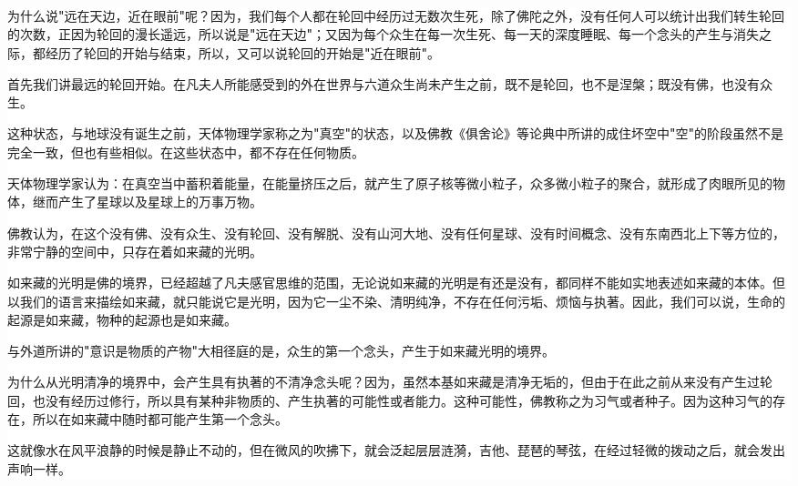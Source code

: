 为什么说"远在天边，近在眼前"呢？因为，我们每个人都在轮回中经历过无数次生死，除了佛陀之外，没有任何人可以统计出我们转生轮回的次数，正因为轮回的漫长遥远，所以说是"远在天边"；又因为每个众生在每一次生死、每一天的深度睡眠、每一个念头的产生与消失之际，都经历了轮回的开始与结束，所以，又可以说轮回的开始是"近在眼前"。

首先我们讲最远的轮回开始。在凡夫人所能感受到的外在世界与六道众生尚未产生之前，既不是轮回，也不是涅槃；既没有佛，也没有众生。

这种状态，与地球没有诞生之前，天体物理学家称之为"真空"的状态，以及佛教《俱舍论》等论典中所讲的成住坏空中"空"的阶段虽然不是完全一致，但也有些相似。在这些状态中，都不存在任何物质。

天体物理学家认为：在真空当中蓄积着能量，在能量挤压之后，就产生了原子核等微小粒子，众多微小粒子的聚合，就形成了肉眼所见的物体，继而产生了星球以及星球上的万事万物。

佛教认为，在这个没有佛、没有众生、没有轮回、没有解脱、没有山河大地、没有任何星球、没有时间概念、没有东南西北上下等方位的，非常宁静的空间中，只存在着如来藏的光明。

如来藏的光明是佛的境界，已经超越了凡夫感官思维的范围，无论说如来藏的光明是有还是没有，都同样不能如实地表述如来藏的本体。但以我们的语言来描绘如来藏，就只能说它是光明，因为它一尘不染、清明纯净，不存在任何污垢、烦恼与执著。因此，我们可以说，生命的起源是如来藏，物种的起源也是如来藏。

与外道所讲的"意识是物质的产物"大相径庭的是，众生的第一个念头，产生于如来藏光明的境界。

为什么从光明清净的境界中，会产生具有执著的不清净念头呢？因为，虽然本基如来藏是清净无垢的，但由于在此之前从来没有产生过轮回，也没有经历过修行，所以具有某种非物质的、产生执著的可能性或者能力。这种可能性，佛教称之为习气或者种子。因为这种习气的存在，所以在如来藏中随时都可能产生第一个念头。

这就像水在风平浪静的时候是静止不动的，但在微风的吹拂下，就会泛起层层涟漪，吉他、琵琶的琴弦，在经过轻微的拨动之后，就会发出声响一样。

